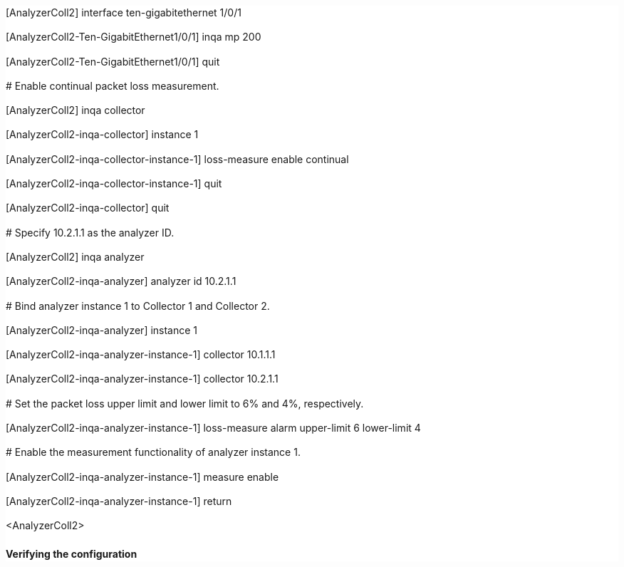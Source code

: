\[AnalyzerColl2] interface ten-gigabitethernet 1/0/1

\[AnalyzerColl2-Ten-GigabitEthernet1/0/1] inqa mp 200

\[AnalyzerColl2-Ten-GigabitEthernet1/0/1] quit

\# Enable continual packet loss
measurement.

\[AnalyzerColl2] inqa collector

\[AnalyzerColl2-inqa-collector]
instance 1

\[AnalyzerColl2-inqa-collector-instance-1]
loss-measure enable continual

\[AnalyzerColl2-inqa-collector-instance-1]
quit

\[AnalyzerColl2-inqa-collector]
quit

\# Specify 10.2.1.1 as the analyzer ID.

\[AnalyzerColl2] inqa analyzer

\[AnalyzerColl2-inqa-analyzer] analyzer
id 10.2.1.1

\# Bind analyzer instance 1 to Collector 1
and Collector 2\.

\[AnalyzerColl2-inqa-analyzer] instance
1

\[AnalyzerColl2-inqa-analyzer-instance-1]
collector 10.1.1.1

\[AnalyzerColl2-inqa-analyzer-instance-1]
collector 10.2.1.1

\# Set the packet loss upper limit and
lower limit to 6% and 4%, respectively.

\[AnalyzerColl2-inqa-analyzer-instance-1]
loss-measure alarm upper-limit 6 lower-limit 4

\# Enable the measurement functionality of
analyzer instance 1.

\[AnalyzerColl2-inqa-analyzer-instance-1]
measure enable

\[AnalyzerColl2-inqa-analyzer-instance-1]
return

\<AnalyzerColl2\>

#### Verifying the configuration
